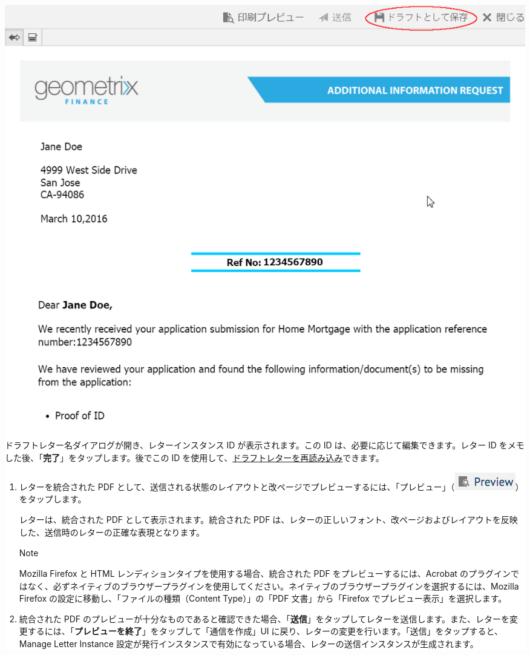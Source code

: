    ![saveasdraft](assets/saveasdraft.png)

   ドラフトレター名ダイアログが開き、レターインスタンス ID が表示されます。この ID は、必要に応じて編集できます。レター ID をメモした後、「**完了**」をタップします。後でこの ID を使用して、[ドラフトレターを再読み込み](submit-letter-topostprocess.md#reloaddraft)できます。

1. レターを統合された PDF として、送信される状態のレイアウトと改ページでプレビューするには、「プレビュー」（![preview](assets/preview.png)）をタップします。

   レターは、統合された PDF として表示されます。統合された PDF は、レターの正しいフォント、改ページおよびレイアウトを反映した、送信時のレターの正確な表現となります。

   >[!NOTE]
   >
   >Mozilla Firefox と HTML レンディションタイプを使用する場合、統合された PDF をプレビューするには、Acrobat のプラグインではなく、必ずネイティブのブラウザープラグインを使用してください。ネイティブのブラウザープラグインを選択するには、Mozilla Firefox の設定に移動し、「ファイルの種類（Content Type）」の「PDF 文書」から「Firefox でプレビュー表示」を選択します。

1. 統合された PDF のプレビューが十分なものであると確認できた場合、「**送信**」をタップしてレターを送信します。また、レターを変更するには、「**プレビューを終了**」をタップして「通信を作成」UI に戻り、レターの変更を行います。「送信」をタップすると、Manage Letter Instance 設定が発行インスタンスで有効になっている場合、レターの送信インスタンスが生成されます。
